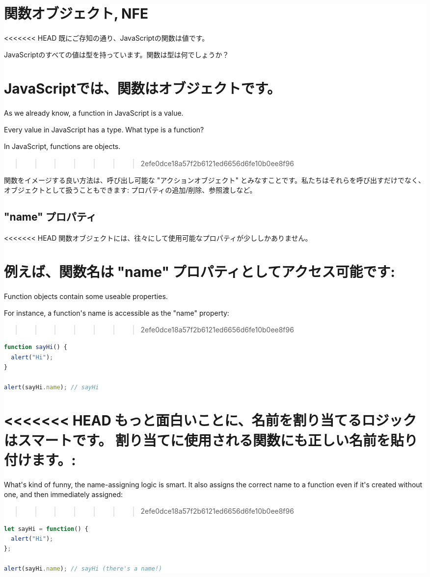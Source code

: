 
# 関数オブジェクト, NFE

<<<<<<< HEAD
既にご存知の通り、JavaScriptの関数は値です。

JavaScriptのすべての値は型を持っています。関数は型は何でしょうか？

JavaScriptでは、関数はオブジェクトです。
=======
As we already know, a function in JavaScript is a value.

Every value in JavaScript has a type. What type is a function?

In JavaScript, functions are objects.
>>>>>>> 2efe0dce18a57f2b6121ed6656d6fe10b0ee8f96

関数をイメージする良い方法は、呼び出し可能な "アクションオブジェクト" とみなすことです。私たちはそれらを呼び出すだけでなく、オブジェクトとして扱うこともできます: プロパティの追加/削除、参照渡しなど。


## "name" プロパティ

<<<<<<< HEAD
関数オブジェクトには、往々にして使用可能なプロパティが少ししかありません。

例えば、関数名は "name" プロパティとしてアクセス可能です:
=======
Function objects contain some useable properties.

For instance, a function's name is accessible as the "name" property:
>>>>>>> 2efe0dce18a57f2b6121ed6656d6fe10b0ee8f96

```js run
function sayHi() {
  alert("Hi");
}

alert(sayHi.name); // sayHi
```

<<<<<<< HEAD
もっと面白いことに、名前を割り当てるロジックはスマートです。 割り当てに使用される関数にも正しい名前を貼り付けます。:
=======
What's kind of funny, the name-assigning logic is smart. It also assigns the correct name to a function even if it's created without one, and then immediately assigned:
>>>>>>> 2efe0dce18a57f2b6121ed6656d6fe10b0ee8f96

```js run
let sayHi = function() {
  alert("Hi");
};

alert(sayHi.name); // sayHi (there's a name!)
```

